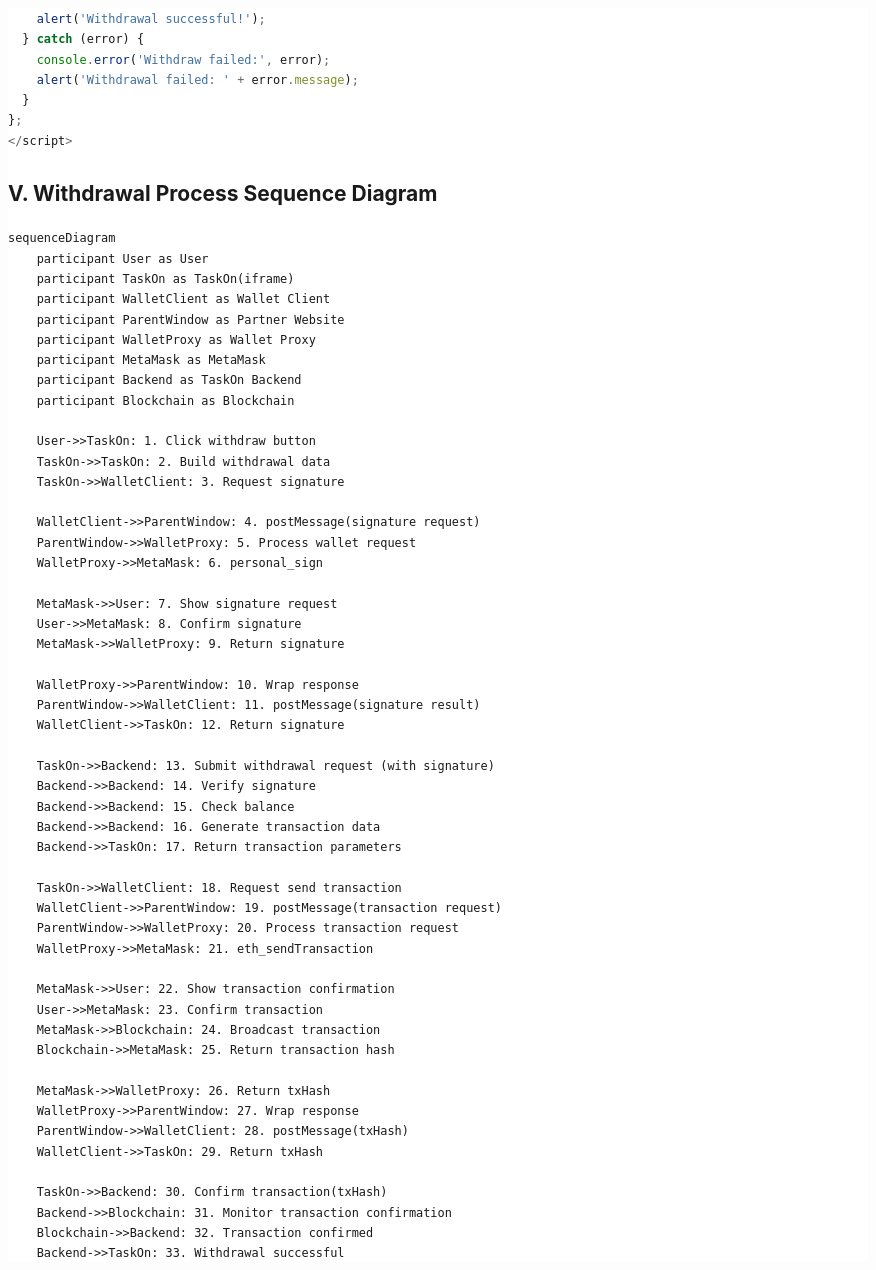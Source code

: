 ```typescript
    alert('Withdrawal successful!');
  } catch (error) {
    console.error('Withdraw failed:', error);
    alert('Withdrawal failed: ' + error.message);
  }
};
</script>
```

## V. Withdrawal Process Sequence Diagram

```mermaid
sequenceDiagram
    participant User as User
    participant TaskOn as TaskOn(iframe)
    participant WalletClient as Wallet Client
    participant ParentWindow as Partner Website
    participant WalletProxy as Wallet Proxy
    participant MetaMask as MetaMask
    participant Backend as TaskOn Backend
    participant Blockchain as Blockchain
    
    User->>TaskOn: 1. Click withdraw button
    TaskOn->>TaskOn: 2. Build withdrawal data
    TaskOn->>WalletClient: 3. Request signature
    
    WalletClient->>ParentWindow: 4. postMessage(signature request)
    ParentWindow->>WalletProxy: 5. Process wallet request
    WalletProxy->>MetaMask: 6. personal_sign
    
    MetaMask->>User: 7. Show signature request
    User->>MetaMask: 8. Confirm signature
    MetaMask->>WalletProxy: 9. Return signature
    
    WalletProxy->>ParentWindow: 10. Wrap response
    ParentWindow->>WalletClient: 11. postMessage(signature result)
    WalletClient->>TaskOn: 12. Return signature
    
    TaskOn->>Backend: 13. Submit withdrawal request (with signature)
    Backend->>Backend: 14. Verify signature
    Backend->>Backend: 15. Check balance
    Backend->>Backend: 16. Generate transaction data
    Backend->>TaskOn: 17. Return transaction parameters
    
    TaskOn->>WalletClient: 18. Request send transaction
    WalletClient->>ParentWindow: 19. postMessage(transaction request)
    ParentWindow->>WalletProxy: 20. Process transaction request
    WalletProxy->>MetaMask: 21. eth_sendTransaction
    
    MetaMask->>User: 22. Show transaction confirmation
    User->>MetaMask: 23. Confirm transaction
    MetaMask->>Blockchain: 24. Broadcast transaction
    Blockchain->>MetaMask: 25. Return transaction hash
    
    MetaMask->>WalletProxy: 26. Return txHash
    WalletProxy->>ParentWindow: 27. Wrap response
    ParentWindow->>WalletClient: 28. postMessage(txHash)
    WalletClient->>TaskOn: 29. Return txHash
    
    TaskOn->>Backend: 30. Confirm transaction(txHash)
    Backend->>Blockchain: 31. Monitor transaction confirmation
    Blockchain->>Backend: 32. Transaction confirmed
    Backend->>TaskOn: 33. Withdrawal successful
```